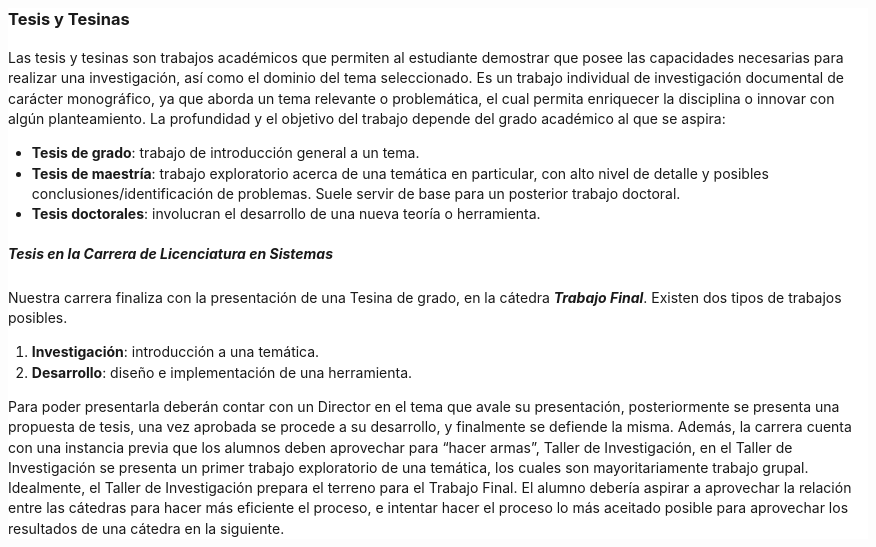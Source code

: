 ### Tesis y Tesinas

Las tesis y tesinas son trabajos académicos que permiten al estudiante demostrar que posee las capacidades necesarias para realizar una investigación, así como el dominio del tema seleccionado.
Es un trabajo individual de investigación documental de carácter monográfico, ya que aborda un tema relevante o problemática, el cual permita enriquecer la disciplina o innovar con algún planteamiento.
La profundidad y el objetivo del trabajo depende del grado académico al que se aspira:
- **Tesis de grado**: trabajo de introducción general a un tema.
- **Tesis de maestría**: trabajo exploratorio acerca de una temática en particular, con alto nivel de detalle y posibles conclusiones/identificación de problemas. Suele servir de base para un posterior trabajo doctoral.
- **Tesis doctorales**: involucran el desarrollo de una nueva teoría o herramienta.

##### Tesis en la Carrera de Licenciatura en Sistemas

Nuestra carrera finaliza con la presentación de una Tesina de grado, en la cátedra ***Trabajo Final***. Existen dos tipos de trabajos posibles.
1. **Investigación**: introducción a una temática.
2. **Desarrollo**: diseño e implementación de una herramienta.

Para poder presentarla deberán contar con un Director en el tema que avale su presentación, posteriormente se presenta una propuesta de tesis, una vez aprobada se procede a su desarrollo, y finalmente se defiende la misma. Además, la carrera cuenta con una instancia previa que los alumnos deben aprovechar para “hacer armas”, Taller de Investigación, en el Taller de Investigación se presenta un primer trabajo
exploratorio de una temática, los cuales son mayoritariamente trabajo grupal.
Idealmente, el Taller de Investigación prepara el terreno para el Trabajo Final. El alumno debería aspirar a aprovechar la relación entre las cátedras para hacer más eficiente el proceso, e intentar hacer el proceso lo más aceitado posible para aprovechar los resultados de una cátedra en la siguiente.
